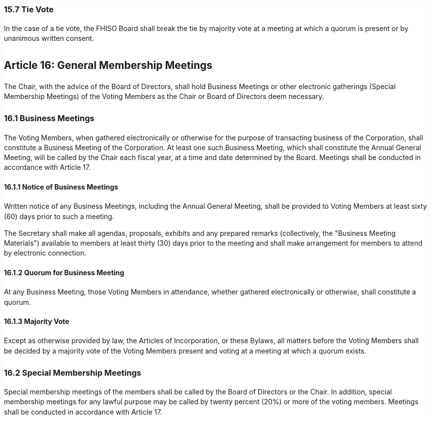 ### 15.7 Tie Vote

In the case of a tie vote, the FHISO Board shall break the tie by
majority vote at a meeting at which a quorum is present or by unanimous
written consent.

Article 16: General Membership Meetings
---------------------------------------

The Chair, with the advice of the Board of Directors, shall hold
Business Meetings or other electronic gatherings (Special Membership
Meetings) of the Voting Members as the Chair or Board of Directors deem
necessary.

### 16.1 Business Meetings

The Voting Members, when gathered electronically or otherwise for the
purpose of transacting business of the Corporation, shall constitute a
Business Meeting of the Corporation. At least one such Business Meeting,
which shall constitute the Annual General Meeting, will be called by the
Chair each fiscal year, at a time and date determined by the Board.
Meetings shall be conducted in accordance with Article 17.

#### 16.1.1 Notice of Business Meetings

Written notice of any Business Meetings, including the Annual General
Meeting, shall be provided to Voting Members at least sixty (60) days
prior to such a meeting.

The Secretary shall make all agendas, proposals, exhibits and any
prepared remarks (collectively, the "Business Meeting Materials")
available to members at least thirty (30) days prior to the meeting and
shall make arrangement for members to attend by electronic connection.

#### 16.1.2 Quorum for Business Meeting

At any Business Meeting, those Voting Members in attendance, whether
gathered electronically or otherwise, shall constitute a quorum.

#### 16.1.3 Majority Vote

Except as otherwise provided by law, the Articles of Incorporation, or
these Bylaws, all matters before the Voting Members shall be decided by
a majority vote of the Voting Members present and voting at a meeting at
which a quorum exists.

### 16.2 Special Membership Meetings

Special membership meetings of the members shall be called by the Board
of Directors or the Chair. In addition, special membership meetings for
any lawful purpose may be called by twenty percent (20%) or more of the
voting members. Meetings shall be conducted in accordance with Article
17.
